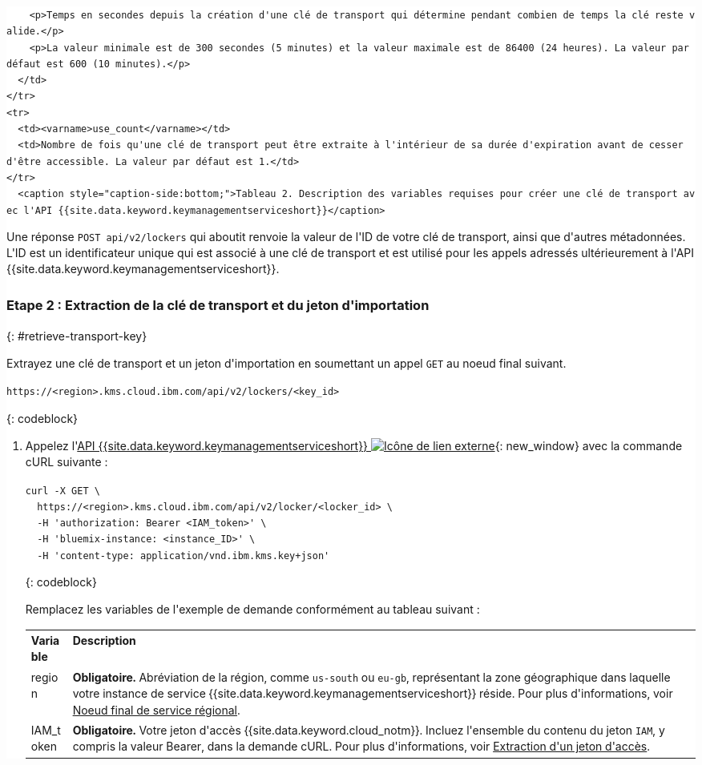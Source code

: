         <p>Temps en secondes depuis la création d'une clé de transport qui détermine pendant combien de temps la clé reste valide.</p>
        <p>La valeur minimale est de 300 secondes (5 minutes) et la valeur maximale est de 86400 (24 heures). La valeur par défaut est 600 (10 minutes).</p>
      </td>
    </tr>
    <tr>
      <td><varname>use_count</varname></td>
      <td>Nombre de fois qu'une clé de transport peut être extraite à l'intérieur de sa durée d'expiration avant de cesser d'être accessible. La valeur par défaut est 1.</td>
    </tr>
      <caption style="caption-side:bottom;">Tableau 2. Description des variables requises pour créer une clé de transport avec l'API {{site.data.keyword.keymanagementserviceshort}}</caption>
  </table>

  Une réponse `POST api/v2/lockers` qui aboutit renvoie la valeur de l'ID de votre clé de transport, ainsi que d'autres métadonnées. L'ID est un identificateur unique qui est associé à une clé de transport et est utilisé pour les appels adressés ultérieurement à l'API {{site.data.keyword.keymanagementserviceshort}}.

### Etape 2 : Extraction de la clé de transport et du jeton d'importation
{: #retrieve-transport-key}

Extrayez une clé de transport et un jeton d'importation en soumettant un appel `GET` au noeud final suivant.

```
https://<region>.kms.cloud.ibm.com/api/v2/lockers/<key_id>
```
{: codeblock}

1. Appelez l'[API {{site.data.keyword.keymanagementserviceshort}} ![Icône de lien externe](../../icons/launch-glyph.svg "Icône de lien externe")](https://{DomainName}/apidocs/key-protect){: new_window} avec la commande cURL suivante :

    ```cURL
    curl -X GET \
      https://<region>.kms.cloud.ibm.com/api/v2/locker/<locker_id> \
      -H 'authorization: Bearer <IAM_token>' \
      -H 'bluemix-instance: <instance_ID>' \
      -H 'content-type: application/vnd.ibm.kms.key+json'
    ```
    {: codeblock}

    Remplacez les variables de l'exemple de demande conformément au tableau suivant :
    
    <table>
      <tr>
        <th>Variable</th>
        <th>Description</th>
      </tr>
      <tr>
        <td><varname>region</varname></td>
        <td><strong>Obligatoire.</strong> Abréviation de la région, comme <code>us-south</code> ou <code>eu-gb</code>, représentant la zone géographique dans laquelle votre instance de service {{site.data.keyword.keymanagementserviceshort}} réside. Pour plus d'informations, voir <a href="/docs/services/key-protect?topic=key-protect-regions#service-endpoints">Noeud final de service régional</a>.</td>
      </tr>
      <tr>
        <td><varname>IAM_token</varname></td>
        <td><strong>Obligatoire.</strong> Votre jeton d'accès {{site.data.keyword.cloud_notm}}. Incluez l'ensemble du contenu du jeton <code>IAM</code>, y compris la valeur Bearer, dans la demande cURL. Pour plus d'informations, voir <a href="/docs/services/key-protect?topic=key-protect-retrieve-access-token">Extraction d'un jeton d'accès</a>.</td>
      </tr>
      <tr>